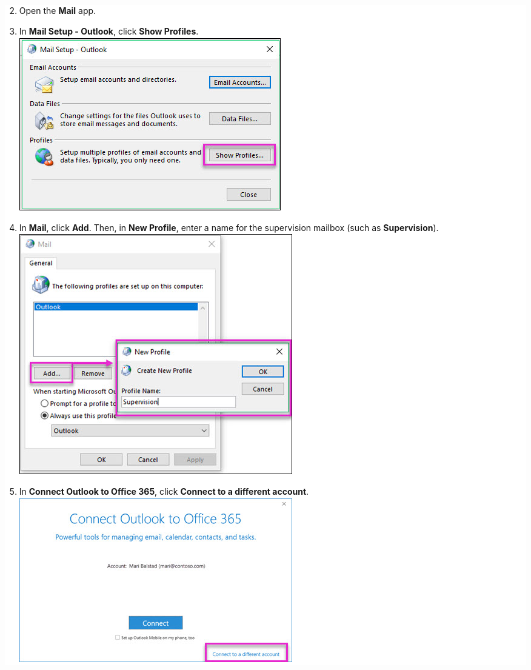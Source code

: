 2. Open the **Mail** app.

3. In **Mail Setup - Outlook**, click **Show Profiles**.<br/>![The 'Mail Setup - Outlook' dialog box with the 'Show Profiles' button highlighted](media/28b5dae9-d10c-4f2b-926a-294c857d555c.jpg)
  
4. In **Mail**, click **Add**. Then, in **New Profile**, enter a name for the supervision mailbox (such as **Supervision**).<br/>![The 'New Profile' dialog showing the name 'Supervision' in the 'Profile Name' box](media/d02ae181-b541-4ec6-8f51-698f30033204.jpg)
  
5. In **Connect Outlook to Office 365**, click **Connect to a different account**.<br/>![The 'Connect Outlook to Office 365' message with the 'Connect to a different account' link highlighted](media/fac49ff8-a7f0-4e82-a271-9ec045a95de1.jpg)
  
